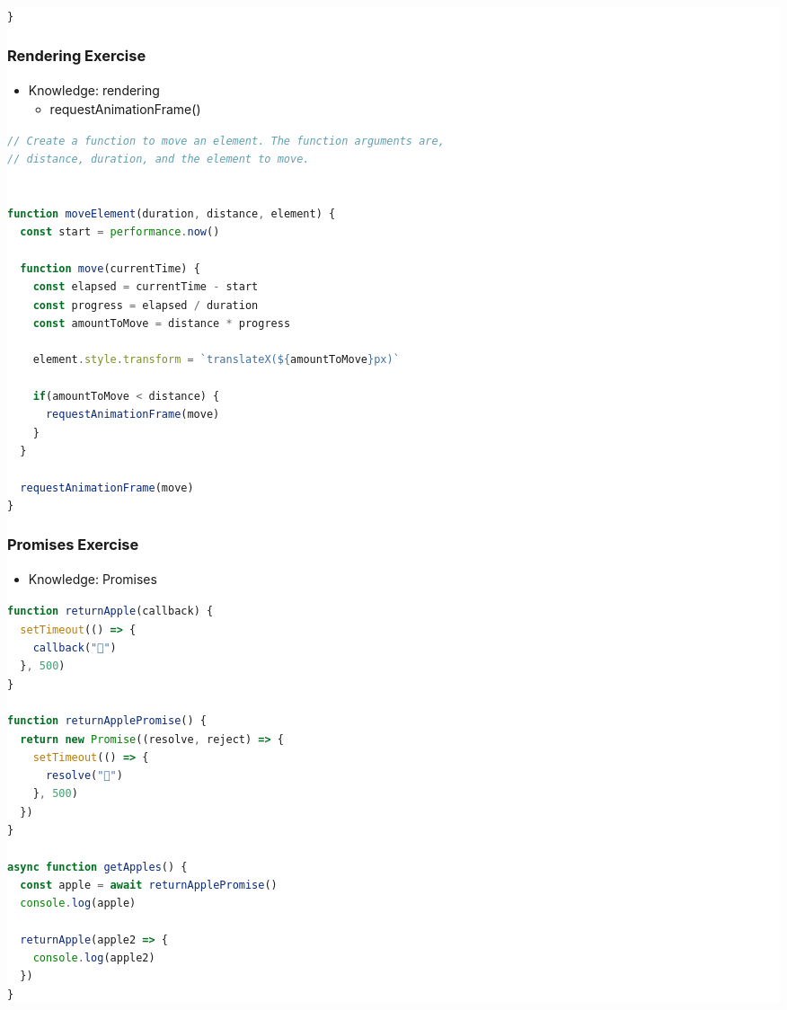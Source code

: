 ```js
}
```

### Rendering Exercise

+ Knowledge: rendering
  + requestAnimationFrame()

```js
// Create a function to move an element. The function arguments are,
// distance, duration, and the element to move.


function moveElement(duration, distance, element) {
  const start = performance.now()
  
  function move(currentTime) {
    const elapsed = currentTime - start
    const progress = elapsed / duration
    const amountToMove = distance * progress

    element.style.transform = `translateX(${amountToMove}px)`

    if(amountToMove < distance) {
      requestAnimationFrame(move)
    }
  }

  requestAnimationFrame(move)
}
```

### Promises Exercise

+ Knowledge: Promises

```js
function returnApple(callback) {
  setTimeout(() => {
    callback("🍎")
  }, 500)
}

function returnApplePromise() {
  return new Promise((resolve, reject) => {
    setTimeout(() => {
      resolve("🍎")
    }, 500)
  })
}

async function getApples() {
  const apple = await returnApplePromise()
  console.log(apple)

  returnApple(apple2 => {
    console.log(apple2)
  })
}
```
